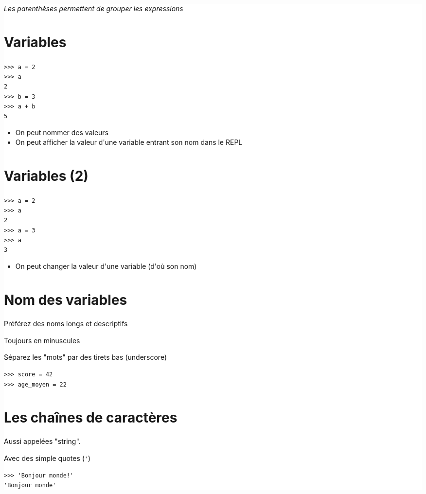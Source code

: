 *Les parenthèses permettent de grouper les expressions*


# Variables

```
>>> a = 2
>>> a
2
>>> b = 3
>>> a + b
5
```

* On peut nommer des valeurs
* On peut afficher la valeur d'une variable entrant son nom dans le REPL


# Variables (2)


```
>>> a = 2
>>> a
2
>>> a = 3
>>> a
3
```

* On peut changer la valeur d'une variable (d'où son nom)


# Nom des variables

Préférez des noms longs et descriptifs

Toujours en minuscules

Séparez les "mots" par des tirets bas (underscore)

```
>>> score = 42
>>> age_moyen = 22
```


# Les chaînes de caractères

Aussi appelées "string".


Avec des simple quotes (`'`)

```
>>> 'Bonjour monde!'
'Bonjour monde'
```

